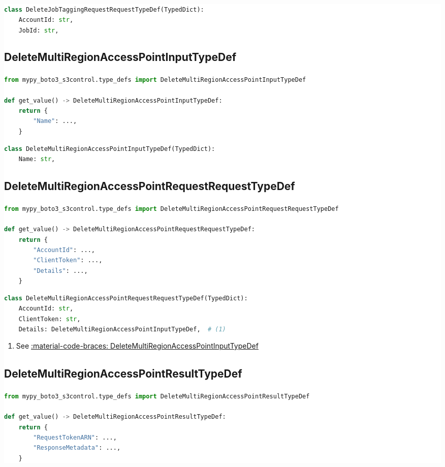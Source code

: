 ```python title="Definition"
class DeleteJobTaggingRequestRequestTypeDef(TypedDict):
    AccountId: str,
    JobId: str,
```

## DeleteMultiRegionAccessPointInputTypeDef

```python title="Usage Example"
from mypy_boto3_s3control.type_defs import DeleteMultiRegionAccessPointInputTypeDef

def get_value() -> DeleteMultiRegionAccessPointInputTypeDef:
    return {
        "Name": ...,
    }
```

```python title="Definition"
class DeleteMultiRegionAccessPointInputTypeDef(TypedDict):
    Name: str,
```

## DeleteMultiRegionAccessPointRequestRequestTypeDef

```python title="Usage Example"
from mypy_boto3_s3control.type_defs import DeleteMultiRegionAccessPointRequestRequestTypeDef

def get_value() -> DeleteMultiRegionAccessPointRequestRequestTypeDef:
    return {
        "AccountId": ...,
        "ClientToken": ...,
        "Details": ...,
    }
```

```python title="Definition"
class DeleteMultiRegionAccessPointRequestRequestTypeDef(TypedDict):
    AccountId: str,
    ClientToken: str,
    Details: DeleteMultiRegionAccessPointInputTypeDef,  # (1)
```

1. See [:material-code-braces: DeleteMultiRegionAccessPointInputTypeDef](./type_defs.md#deletemultiregionaccesspointinputtypedef) 
## DeleteMultiRegionAccessPointResultTypeDef

```python title="Usage Example"
from mypy_boto3_s3control.type_defs import DeleteMultiRegionAccessPointResultTypeDef

def get_value() -> DeleteMultiRegionAccessPointResultTypeDef:
    return {
        "RequestTokenARN": ...,
        "ResponseMetadata": ...,
    }
```
